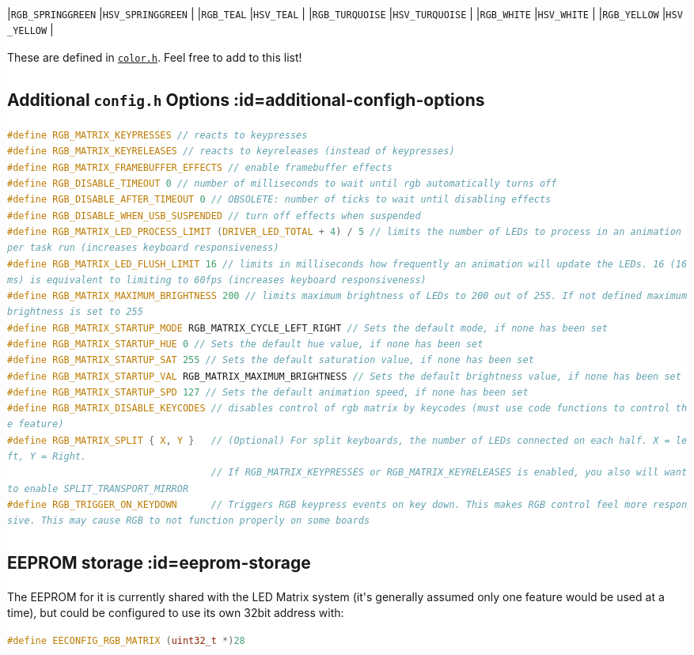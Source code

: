 |`RGB_SPRINGGREEN`    |`HSV_SPRINGGREEN`    |
|`RGB_TEAL`           |`HSV_TEAL`           |
|`RGB_TURQUOISE`      |`HSV_TURQUOISE`      |
|`RGB_WHITE`          |`HSV_WHITE`          |
|`RGB_YELLOW`         |`HSV_YELLOW`         |

These are defined in [`color.h`](https://github.com/qmk/qmk_firmware/blob/master/quantum/color.h). Feel free to add to this list!


## Additional `config.h` Options :id=additional-configh-options

```c
#define RGB_MATRIX_KEYPRESSES // reacts to keypresses
#define RGB_MATRIX_KEYRELEASES // reacts to keyreleases (instead of keypresses)
#define RGB_MATRIX_FRAMEBUFFER_EFFECTS // enable framebuffer effects
#define RGB_DISABLE_TIMEOUT 0 // number of milliseconds to wait until rgb automatically turns off
#define RGB_DISABLE_AFTER_TIMEOUT 0 // OBSOLETE: number of ticks to wait until disabling effects
#define RGB_DISABLE_WHEN_USB_SUSPENDED // turn off effects when suspended
#define RGB_MATRIX_LED_PROCESS_LIMIT (DRIVER_LED_TOTAL + 4) / 5 // limits the number of LEDs to process in an animation per task run (increases keyboard responsiveness)
#define RGB_MATRIX_LED_FLUSH_LIMIT 16 // limits in milliseconds how frequently an animation will update the LEDs. 16 (16ms) is equivalent to limiting to 60fps (increases keyboard responsiveness)
#define RGB_MATRIX_MAXIMUM_BRIGHTNESS 200 // limits maximum brightness of LEDs to 200 out of 255. If not defined maximum brightness is set to 255
#define RGB_MATRIX_STARTUP_MODE RGB_MATRIX_CYCLE_LEFT_RIGHT // Sets the default mode, if none has been set
#define RGB_MATRIX_STARTUP_HUE 0 // Sets the default hue value, if none has been set
#define RGB_MATRIX_STARTUP_SAT 255 // Sets the default saturation value, if none has been set
#define RGB_MATRIX_STARTUP_VAL RGB_MATRIX_MAXIMUM_BRIGHTNESS // Sets the default brightness value, if none has been set
#define RGB_MATRIX_STARTUP_SPD 127 // Sets the default animation speed, if none has been set
#define RGB_MATRIX_DISABLE_KEYCODES // disables control of rgb matrix by keycodes (must use code functions to control the feature)
#define RGB_MATRIX_SPLIT { X, Y } 	// (Optional) For split keyboards, the number of LEDs connected on each half. X = left, Y = Right.
                              		// If RGB_MATRIX_KEYPRESSES or RGB_MATRIX_KEYRELEASES is enabled, you also will want to enable SPLIT_TRANSPORT_MIRROR
#define RGB_TRIGGER_ON_KEYDOWN      // Triggers RGB keypress events on key down. This makes RGB control feel more responsive. This may cause RGB to not function properly on some boards
```

## EEPROM storage :id=eeprom-storage

The EEPROM for it is currently shared with the LED Matrix system (it's generally assumed only one feature would be used at a time), but could be configured to use its own 32bit address with:

```c
#define EECONFIG_RGB_MATRIX (uint32_t *)28
```
